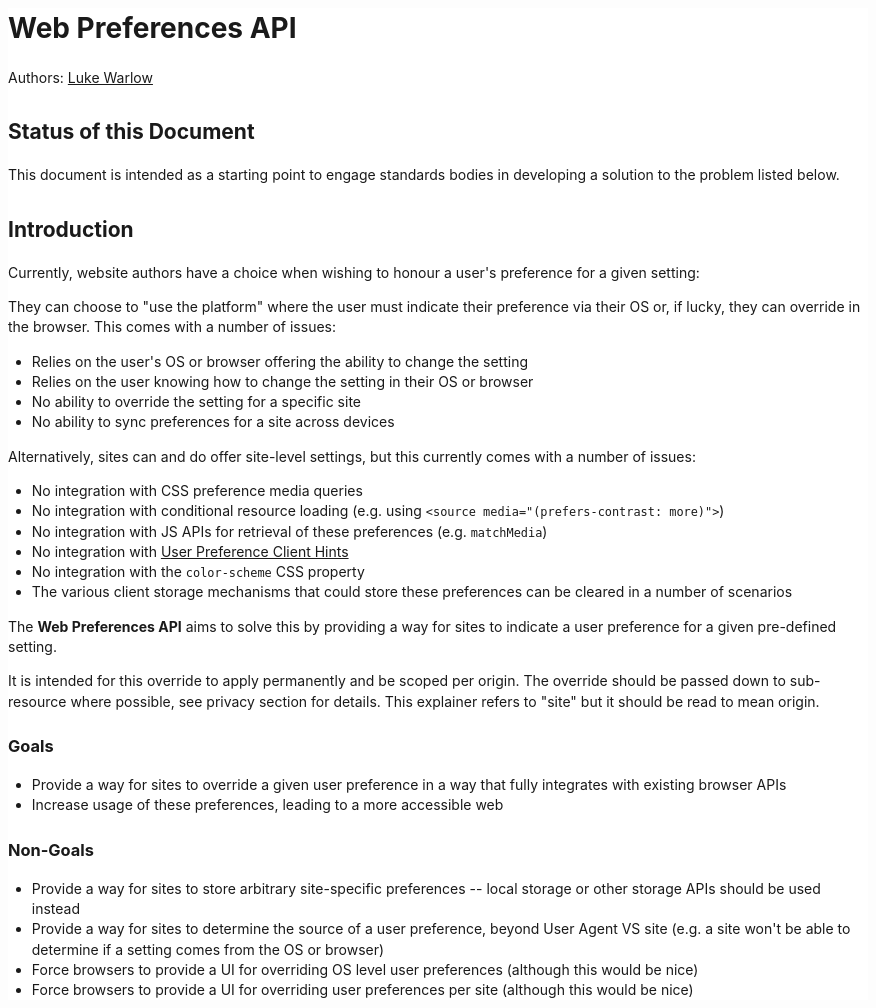 # Web Preferences API

Authors: [Luke Warlow](https://github.com/lukewarlow)

## Status of this Document

This document is intended as a starting point to engage standards bodies in developing a solution to the problem listed below.

## Introduction

Currently, website authors have a choice when wishing to honour a user's preference for a given setting:

They can choose to "use the platform" where the user must indicate their preference via their OS or, if lucky, they can override in the browser. This comes with a number of issues:
- Relies on the user's OS or browser offering the ability to change the setting
- Relies on the user knowing how to change the setting in their OS or browser
- No ability to override the setting for a specific site
- No ability to sync preferences for a site across devices

Alternatively, sites can and do offer site-level settings, but this currently comes with a number of issues:
- No integration with CSS preference media queries
- No integration with conditional resource loading (e.g. using `<source media="(prefers-contrast: more)">`)
- No integration with JS APIs for retrieval of these preferences (e.g. `matchMedia`)
- No integration with [User Preference Client Hints](https://web.dev/user-preference-media-features-headers/)
- No integration with the `color-scheme` CSS property
- The various client storage mechanisms that could store these preferences can be cleared in a number of scenarios

The **Web Preferences API** aims to solve this by providing a way for sites to indicate a user preference for a given pre-defined setting.

It is intended for this override to apply permanently and be scoped per origin. 
The override should be passed down to sub-resource where possible, see privacy section for details. This explainer refers to "site" but it should be read to mean origin.

### Goals

- Provide a way for sites to override a given user preference in a way that fully integrates with existing browser APIs
- Increase usage of these preferences, leading to a more accessible web

### Non-Goals

- Provide a way for sites to store arbitrary site-specific preferences -- local storage or other storage APIs should be used instead
- Provide a way for sites to determine the source of a user preference, beyond User Agent VS site (e.g. a site won't be able to determine if a setting comes from the OS or browser)
- Force browsers to provide a UI for overriding OS level user preferences (although this would be nice)
- Force browsers to provide a UI for overriding user preferences per site (although this would be nice)
